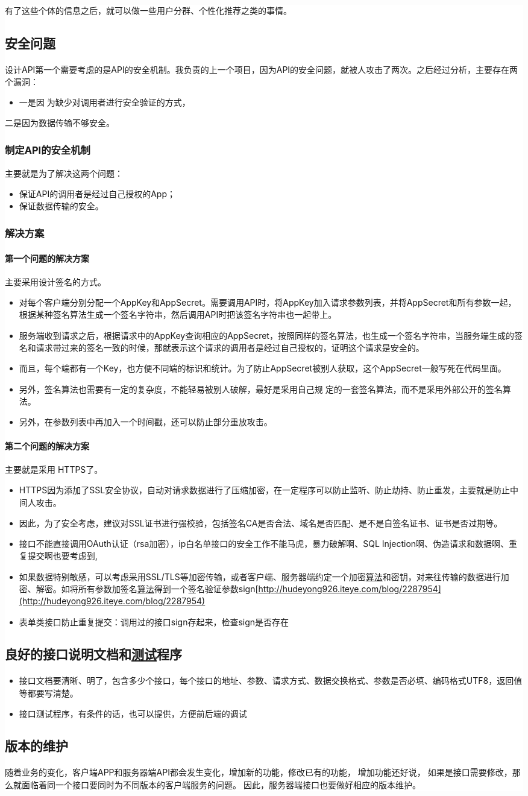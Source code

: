 有了这些个体的信息之后，就可以做一些用户分群、个性化推荐之类的事情。

## 安全问题

设计API第一个需要考虑的是API的安全机制。我负责的上一个项目，因为API的安全问题，就被人攻击了两次。之后经过分析，主要存在两个漏洞：
* 一是因 为缺少对调用者进行安全验证的方式，

二是因为数据传输不够安全。

### 制定API的安全机制

主要就是为了解决这两个问题：

*   保证API的调用者是经过自己授权的App；
*   保证数据传输的安全。

### 解决方案

#### 第一个问题的解决方案

主要采用设计签名的方式。

* 对每个客户端分别分配一个AppKey和AppSecret。需要调用API时，将AppKey加入请求参数列表，并将AppSecret和所有参数一起，根据某种签名算法生成一个签名字符串，然后调用API时把该签名字符串也一起带上。

* 服务端收到请求之后，根据请求中的AppKey查询相应的AppSecret，按照同样的签名算法，也生成一个签名字符串，当服务端生成的签名和请求带过来的签名一致的时候，那就表示这个请求的调用者是经过自己授权的，证明这个请求是安全的。

* 而且，每个端都有一个Key，也方便不同端的标识和统计。为了防止AppSecret被别人获取，这个AppSecret一般写死在代码里面。

* 另外，签名算法也需要有一定的复杂度，不能轻易被别人破解，最好是采用自己规 定的一套签名算法，而不是采用外部公开的签名算法。

* 另外，在参数列表中再加入一个时间戳，还可以防止部分重放攻击。

#### 第二个问题的解决方案

主要就是采用 HTTPS了。

* HTTPS因为添加了SSL安全协议，自动对请求数据进行了压缩加密，在一定程序可以防止监听、防止劫持、防止重发，主要就是防止中间人攻击。

* 因此，为了安全考虑，建议对SSL证书进行强校验，包括签名CA是否合法、域名是否匹配、是不是自签名证书、证书是否过期等。

* 接口不能直接调用OAuth认证（rsa加密），ip白名单接口的安全工作不能马虎，暴力破解啊、SQL Injection啊、伪造请求和数据啊、重复提交啊也要考虑到,

* 如果数据特别敏感，可以考虑采用SSL/TLS等加密传输，或者客户端、服务器端约定一个加密[算法](http://lib.csdn.net/base/31 "算法与数据结构知识库")和密钥，对来往传输的数据进行加密、解密。如将所有参数加签名[算法](http://lib.csdn.net/base/datastructure "算法与数据结构知识库")得到一个签名验证参数sign[http://hudeyong926.iteye.com/blog/2287954](http://hudeyong926.iteye.com/blog/2287954)

* 表单类接口防止重复提交：调用过的接口sign存起来，检查sign是否存在

## 良好的接口说明文档和[测试](http://lib.csdn.net/base/softwaretest "软件测试知识库")程序

* 接口文档要清晰、明了，包含多少个接口，每个接口的地址、参数、请求方式、数据交换格式、参数是否必填、编码格式UTF8，返回值等都要写清楚。

* 接口测试程序，有条件的话，也可以提供，方便前后端的调试

## 版本的维护
随着业务的变化，客户端APP和服务器端API都会发生变化，增加新的功能，修改已有的功能，
增加功能还好说， 如果是接口需要修改，那么就面临着同一个接口要同时为不同版本的客户端服务的问题。
因此，服务器端接口也要做好相应的版本维护。
